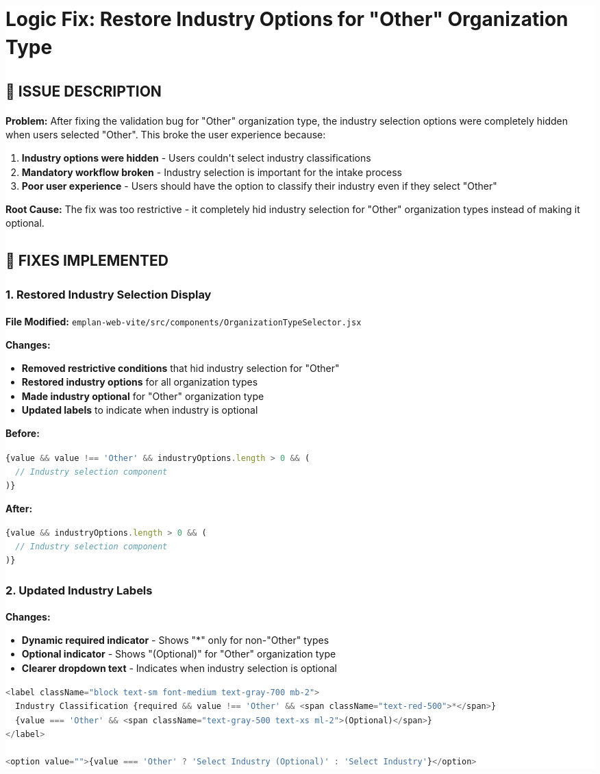 # Logic Fix: Restore Industry Options for "Other" Organization Type

## 🐛 **ISSUE DESCRIPTION**

**Problem:** After fixing the validation bug for "Other" organization type, the industry selection options were completely hidden when users selected "Other". This broke the user experience because:

1. **Industry options were hidden** - Users couldn't select industry classifications
2. **Mandatory workflow broken** - Industry selection is important for the intake process
3. **Poor user experience** - Users should have the option to classify their industry even if they select "Other"

**Root Cause:** The fix was too restrictive - it completely hid industry selection for "Other" organization types instead of making it optional.

## 🔧 **FIXES IMPLEMENTED**

### **1. Restored Industry Selection Display**

**File Modified:** `emplan-web-vite/src/components/OrganizationTypeSelector.jsx`

**Changes:**
- **Removed restrictive conditions** that hid industry selection for "Other"
- **Restored industry options** for all organization types
- **Made industry optional** for "Other" organization type
- **Updated labels** to indicate when industry is optional

**Before:**
```javascript
{value && value !== 'Other' && industryOptions.length > 0 && (
  // Industry selection component
)}
```

**After:**
```javascript
{value && industryOptions.length > 0 && (
  // Industry selection component
)}
```

### **2. Updated Industry Labels**

**Changes:**
- **Dynamic required indicator** - Shows "*" only for non-"Other" types
- **Optional indicator** - Shows "(Optional)" for "Other" organization type
- **Clearer dropdown text** - Indicates when industry selection is optional

```javascript
<label className="block text-sm font-medium text-gray-700 mb-2">
  Industry Classification {required && value !== 'Other' && <span className="text-red-500">*</span>}
  {value === 'Other' && <span className="text-gray-500 text-xs ml-2">(Optional)</span>}
</label>

<option value="">{value === 'Other' ? 'Select Industry (Optional)' : 'Select Industry'}</option>
```
